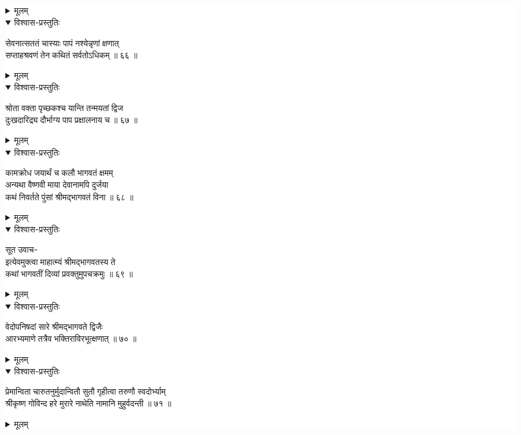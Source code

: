 <details><summary>मूलम्</summary></details>



<details open><summary>विश्वास-प्रस्तुतिः</summary>

सेवनात्सततं चास्याः पापं नश्येन्नृणां क्षणात्  
सप्ताहश्रवणं तेन कथितं सर्वतोऽधिकम् ॥ ६६ ॥
</details>

<details><summary>मूलम्</summary></details>



<details open><summary>विश्वास-प्रस्तुतिः</summary>

श्रोता वक्ता पृच्छकश्च यान्ति तन्मयतां द्विज  
दुःखदारिद्र्य दौर्भाग्य पाप प्रक्षालनाय च ॥ ६७ ॥
</details>

<details><summary>मूलम्</summary></details>



<details open><summary>विश्वास-प्रस्तुतिः</summary>

कामक्रोध जयार्थं च कलौ भागवतं क्षमम्  
अन्यथा वैष्णवी माया देवानामपि दुर्जया  
कथं निवर्तते पुंसां श्रीमद्भागवतं विना ॥ ६८ ॥
</details>

<details><summary>मूलम्</summary></details>



<details open><summary>विश्वास-प्रस्तुतिः</summary>

सूत उवाच-  
इत्येवमुक्त्वा माहात्म्यं श्रीमद्भागवतस्य ते  
कथां भागवतीं दिव्यां प्रवक्तुमुपचक्रमुः ॥ ६९ ॥
</details>

<details><summary>मूलम्</summary></details>



<details open><summary>विश्वास-प्रस्तुतिः</summary>

वेदोपनिषदां सारे श्रीमद्भागवते द्विजैः  
आरभ्यमाणे तत्रैव भक्तिराविरभूत्क्षणात् ॥ ७० ॥
</details>

<details><summary>मूलम्</summary></details>



<details open><summary>विश्वास-प्रस्तुतिः</summary>

प्रेमान्विता चारुतनुर्मुदान्वितौ सुतौ गृहीत्वा तरुणौ स्वदोर्भ्याम्  
श्रीकृष्ण गोविन्द हरे मुरारे नाथेति नामानि मुहुर्वदन्ती ॥ ७१ ॥
</details>

<details><summary>मूलम्</summary></details>

